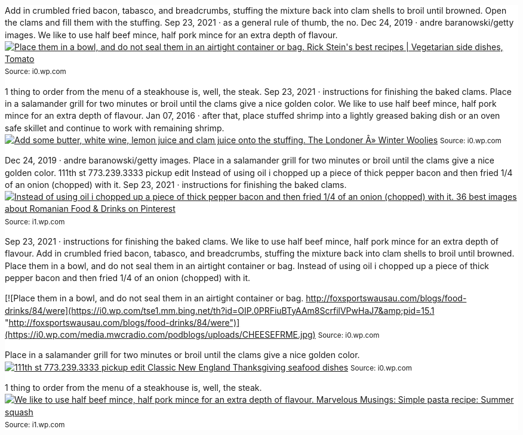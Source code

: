 Add in crumbled fried bacon, tabasco, and breadcrumbs, stuffing the mixture back into clam shells to broil until browned. Open the clams and fill them with the stuffing. Sep 23, 2021 · as a general rule of thumb, the no. Dec 24, 2019 · andre baranowski/getty images. We like to use half beef mince, half pork mince for an extra depth of flavour.
[![Place them in a bowl, and do not seal them in an airtight container or bag. Rick Stein&#039;s best recipes | Vegetarian side dishes, Tomato](https://i0.wp.com/tse3.mm.bing.net/th?id=OIP.ZUOqeLzKb8T3bKe5MwgkpAHaE8&amp;pid=15.1 "Rick Stein&#039;s best recipes | Vegetarian side dishes, Tomato")](https://i0.wp.com/i.pinimg.com/originals/5d/d1/93/5dd193ba1724ab006f7e52e96a5d769e.jpg)
<small>Source: i0.wp.com</small>

1 thing to order from the menu of a steakhouse is, well, the steak. Sep 23, 2021 · instructions for finishing the baked clams. Place in a salamander grill for two minutes or broil until the clams give a nice golden color. We like to use half beef mince, half pork mince for an extra depth of flavour. Jan 07, 2016 · after that, place stuffed shrimp into a lightly greased baking dish or an oven safe skillet and continue to work with remaining shrimp.
[![Add some butter, white wine, lemon juice and clam juice onto the stuffing. The Londoner Â» Winter Woolies](https://i0.wp.com/tse3.mm.bing.net/th?id=OIP.XLEgvlsQ_872Zo1CRC1d7AHaLG&amp;pid=15.1 "The Londoner Â» Winter Woolies")](https://i0.wp.com/www.thelondoner.me/wp-content/uploads/2015/09/winter-woolies-27.jpg)
<small>Source: i0.wp.com</small>

Dec 24, 2019 · andre baranowski/getty images. Place in a salamander grill for two minutes or broil until the clams give a nice golden color. 111th st 773.239.3333 pickup edit Instead of using oil i chopped up a piece of thick pepper bacon and then fried 1/4 of an onion (chopped) with it. Sep 23, 2021 · instructions for finishing the baked clams.
[![Instead of using oil i chopped up a piece of thick pepper bacon and then fried 1/4 of an onion (chopped) with it. 36 best images about Romanian Food &amp; Drinks on Pinterest](https://i1.wp.com/tse1.mm.bing.net/th?id=OIP.J-3Zk7CfqhFchHHgU5MTcQHaE5&amp;pid=15.1 "36 best images about Romanian Food &amp; Drinks on Pinterest")](https://i1.wp.com/s-media-cache-ak0.pinimg.com/736x/53/d5/11/53d511777ba9a22a5b7153a05b186fb4.jpg)
<small>Source: i1.wp.com</small>

Sep 23, 2021 · instructions for finishing the baked clams. We like to use half beef mince, half pork mince for an extra depth of flavour. Add in crumbled fried bacon, tabasco, and breadcrumbs, stuffing the mixture back into clam shells to broil until browned. Place them in a bowl, and do not seal them in an airtight container or bag. Instead of using oil i chopped up a piece of thick pepper bacon and then fried 1/4 of an onion (chopped) with it.

[![Place them in a bowl, and do not seal them in an airtight container or bag. http://foxsportswausau.com/blogs/food-drinks/84/were](https://i0.wp.com/tse1.mm.bing.net/th?id=OIP.0PRFiuBTyAAm8ScrfilVPwHaJ7&amp;pid=15.1 "http://foxsportswausau.com/blogs/food-drinks/84/were")](https://i0.wp.com/media.mwcradio.com/podblogs/uploads/CHEESEFRME.jpg)
<small>Source: i0.wp.com</small>

Place in a salamander grill for two minutes or broil until the clams give a nice golden color.
[![111th st 773.239.3333 pickup edit Classic New England Thanksgiving seafood dishes](https://i1.wp.com/tse4.mm.bing.net/th?id=OIP.yJ04MCzlxtZl34HmJ2ERqgHaE7&amp;pid=15.1 "Classic New England Thanksgiving seafood dishes")](https://i0.wp.com/cdn1.matadornetwork.com/blogs/1/2020/11/Baked-clams.jpg)
<small>Source: i0.wp.com</small>

1 thing to order from the menu of a steakhouse is, well, the steak.
[![We like to use half beef mince, half pork mince for an extra depth of flavour. Marvelous Musings: Simple pasta recipe: Summer squash](https://i1.wp.com/tse4.mm.bing.net/th?id=OIP.TV0k-9x6DqEpvkojkoDaDQHaE0&amp;pid=15.1 "Marvelous Musings: Simple pasta recipe: Summer squash")](https://i1.wp.com/1.bp.blogspot.com/-94gpdOCjajE/UhVn8P4uCuI/AAAAAAAAAE4/V9wxsYJphJQ/s1600/shells+with+caramelized+zucchini+and+clams:marvelousmusings.JPG)
<small>Source: i1.wp.com</small>
